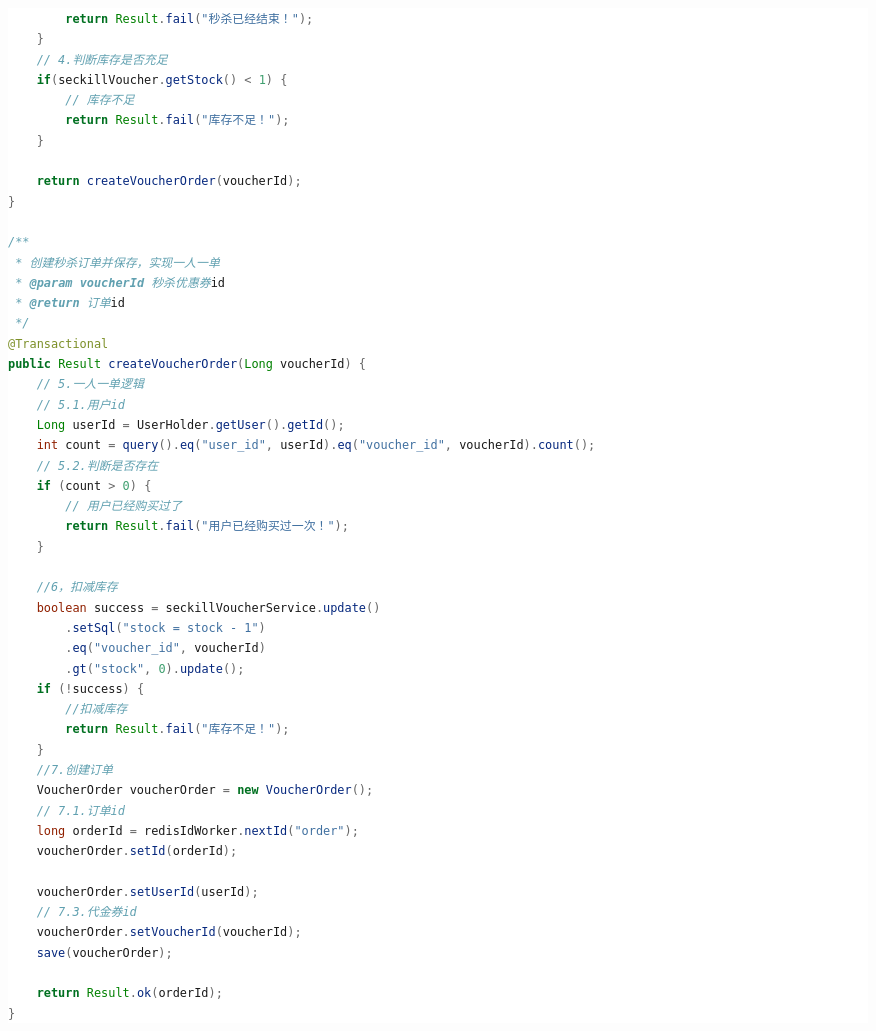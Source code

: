 ```java
        return Result.fail("秒杀已经结束！");
    }
    // 4.判断库存是否充足
    if(seckillVoucher.getStock() < 1) {
        // 库存不足
        return Result.fail("库存不足！");
    }

    return createVoucherOrder(voucherId);
}

/**
 * 创建秒杀订单并保存，实现一人一单
 * @param voucherId 秒杀优惠券id
 * @return 订单id
 */
@Transactional
public Result createVoucherOrder(Long voucherId) {
    // 5.一人一单逻辑
    // 5.1.用户id
    Long userId = UserHolder.getUser().getId();
    int count = query().eq("user_id", userId).eq("voucher_id", voucherId).count();
    // 5.2.判断是否存在
    if (count > 0) {
        // 用户已经购买过了
        return Result.fail("用户已经购买过一次！");
    }

    //6，扣减库存
    boolean success = seckillVoucherService.update()
        .setSql("stock = stock - 1")
        .eq("voucher_id", voucherId)
        .gt("stock", 0).update();
    if (!success) {
        //扣减库存
        return Result.fail("库存不足！");
    }
    //7.创建订单
    VoucherOrder voucherOrder = new VoucherOrder();
    // 7.1.订单id
    long orderId = redisIdWorker.nextId("order");
    voucherOrder.setId(orderId);

    voucherOrder.setUserId(userId);
    // 7.3.代金券id
    voucherOrder.setVoucherId(voucherId);
    save(voucherOrder);

    return Result.ok(orderId);
}
```
